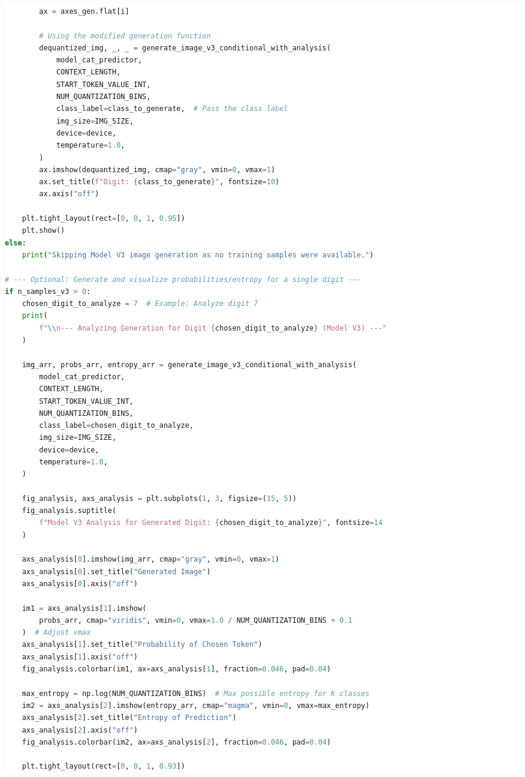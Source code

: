 ```python
        ax = axes_gen.flat[i]

        # Using the modified generation function
        dequantized_img, _, _ = generate_image_v3_conditional_with_analysis(
            model_cat_predictor,
            CONTEXT_LENGTH,
            START_TOKEN_VALUE_INT,
            NUM_QUANTIZATION_BINS,
            class_label=class_to_generate,  # Pass the class label
            img_size=IMG_SIZE,
            device=device,
            temperature=1.0,
        )
        ax.imshow(dequantized_img, cmap="gray", vmin=0, vmax=1)
        ax.set_title(f"Digit: {class_to_generate}", fontsize=10)
        ax.axis("off")

    plt.tight_layout(rect=[0, 0, 1, 0.95])
    plt.show()
else:
    print("Skipping Model V3 image generation as no training samples were available.")

# --- Optional: Generate and visualize probabilities/entropy for a single digit ---
if n_samples_v3 > 0:
    chosen_digit_to_analyze = 7  # Example: Analyze digit 7
    print(
        f"\\n--- Analyzing Generation for Digit {chosen_digit_to_analyze} (Model V3) ---"
    )

    img_arr, probs_arr, entropy_arr = generate_image_v3_conditional_with_analysis(
        model_cat_predictor,
        CONTEXT_LENGTH,
        START_TOKEN_VALUE_INT,
        NUM_QUANTIZATION_BINS,
        class_label=chosen_digit_to_analyze,
        img_size=IMG_SIZE,
        device=device,
        temperature=1.0,
    )

    fig_analysis, axs_analysis = plt.subplots(1, 3, figsize=(15, 5))
    fig_analysis.suptitle(
        f"Model V3 Analysis for Generated Digit: {chosen_digit_to_analyze}", fontsize=14
    )

    axs_analysis[0].imshow(img_arr, cmap="gray", vmin=0, vmax=1)
    axs_analysis[0].set_title("Generated Image")
    axs_analysis[0].axis("off")

    im1 = axs_analysis[1].imshow(
        probs_arr, cmap="viridis", vmin=0, vmax=1.0 / NUM_QUANTIZATION_BINS + 0.1
    )  # Adjust vmax
    axs_analysis[1].set_title("Probability of Chosen Token")
    axs_analysis[1].axis("off")
    fig_analysis.colorbar(im1, ax=axs_analysis[1], fraction=0.046, pad=0.04)

    max_entropy = np.log(NUM_QUANTIZATION_BINS)  # Max possible entropy for K classes
    im2 = axs_analysis[2].imshow(entropy_arr, cmap="magma", vmin=0, vmax=max_entropy)
    axs_analysis[2].set_title("Entropy of Prediction")
    axs_analysis[2].axis("off")
    fig_analysis.colorbar(im2, ax=axs_analysis[2], fraction=0.046, pad=0.04)

    plt.tight_layout(rect=[0, 0, 1, 0.93])
```
